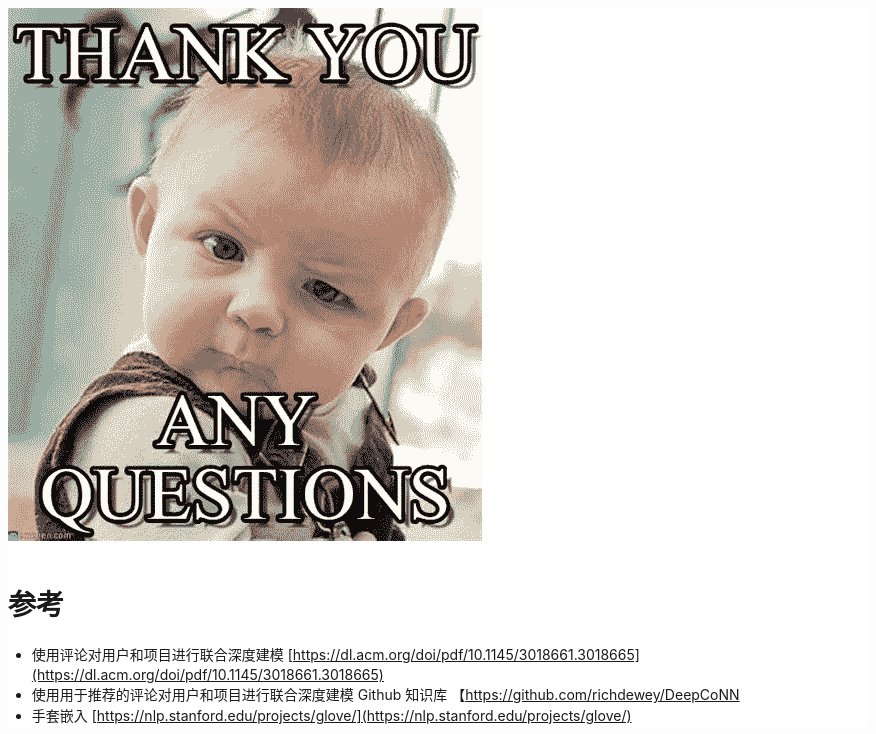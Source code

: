 ![](img/5535c03f020eb1f395464cc255e2f180.png)

# 参考

*   使用评论对用户和项目进行联合深度建模
    [https://dl.acm.org/doi/pdf/10.1145/3018661.3018665](https://dl.acm.org/doi/pdf/10.1145/3018661.3018665)
*   使用用于推荐的评论对用户和项目进行联合深度建模 Github 知识库
    【https://github.com/richdewey/DeepCoNN 
*   手套嵌入
    [https://nlp.stanford.edu/projects/glove/](https://nlp.stanford.edu/projects/glove/)